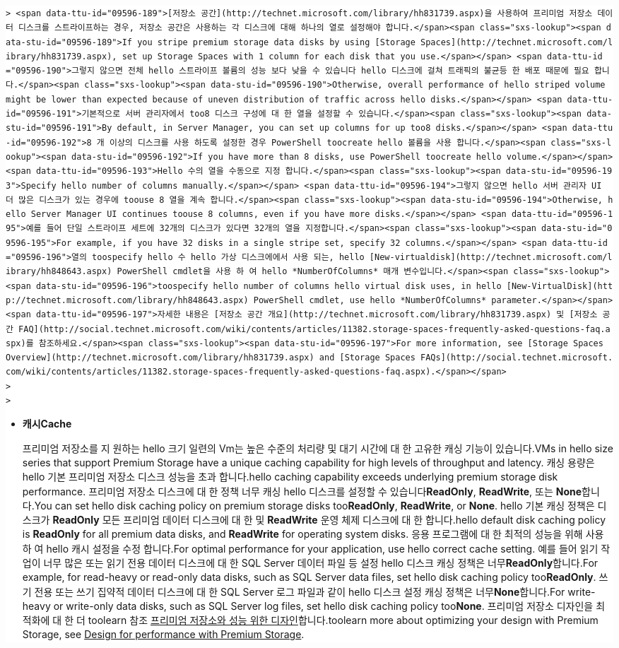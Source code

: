     > <span data-ttu-id="09596-189">[저장소 공간](http://technet.microsoft.com/library/hh831739.aspx)을 사용하여 프리미엄 저장소 데이터 디스크를 스트라이프하는 경우, 저장소 공간은 사용하는 각 디스크에 대해 하나의 열로 설정해야 합니다.</span><span class="sxs-lookup"><span data-stu-id="09596-189">If you stripe premium storage data disks by using [Storage Spaces](http://technet.microsoft.com/library/hh831739.aspx), set up Storage Spaces with 1 column for each disk that you use.</span></span> <span data-ttu-id="09596-190">그렇지 않으면 전체 hello 스트라이프 볼륨의 성능 보다 낮을 수 있습니다 hello 디스크에 걸쳐 트래픽의 불균등 한 배포 때문에 필요 합니다.</span><span class="sxs-lookup"><span data-stu-id="09596-190">Otherwise, overall performance of hello striped volume might be lower than expected because of uneven distribution of traffic across hello disks.</span></span> <span data-ttu-id="09596-191">기본적으로 서버 관리자에서 too8 디스크 구성에 대 한 열을 설정할 수 있습니다.</span><span class="sxs-lookup"><span data-stu-id="09596-191">By default, in Server Manager, you can set up columns for up too8 disks.</span></span> <span data-ttu-id="09596-192">8 개 이상의 디스크를 사용 하도록 설정한 경우 PowerShell toocreate hello 볼륨을 사용 합니다.</span><span class="sxs-lookup"><span data-stu-id="09596-192">If you have more than 8 disks, use PowerShell toocreate hello volume.</span></span> <span data-ttu-id="09596-193">Hello 수의 열을 수동으로 지정 합니다.</span><span class="sxs-lookup"><span data-stu-id="09596-193">Specify hello number of columns manually.</span></span> <span data-ttu-id="09596-194">그렇지 않으면 hello 서버 관리자 UI 더 많은 디스크가 있는 경우에 toouse 8 열을 계속 합니다.</span><span class="sxs-lookup"><span data-stu-id="09596-194">Otherwise, hello Server Manager UI continues toouse 8 columns, even if you have more disks.</span></span> <span data-ttu-id="09596-195">예를 들어 단일 스트라이프 세트에 32개의 디스크가 있다면 32개의 열을 지정합니다.</span><span class="sxs-lookup"><span data-stu-id="09596-195">For example, if you have 32 disks in a single stripe set, specify 32 columns.</span></span> <span data-ttu-id="09596-196">열의 toospecify hello 수 hello 가상 디스크에에서 사용 되는, hello [New-virtualdisk](http://technet.microsoft.com/library/hh848643.aspx) PowerShell cmdlet을 사용 하 여 hello *NumberOfColumns* 매개 변수입니다.</span><span class="sxs-lookup"><span data-stu-id="09596-196">toospecify hello number of columns hello virtual disk uses, in hello [New-VirtualDisk](http://technet.microsoft.com/library/hh848643.aspx) PowerShell cmdlet, use hello *NumberOfColumns* parameter.</span></span> <span data-ttu-id="09596-197">자세한 내용은 [저장소 공간 개요](http://technet.microsoft.com/library/hh831739.aspx) 및 [저장소 공간 FAQ](http://social.technet.microsoft.com/wiki/contents/articles/11382.storage-spaces-frequently-asked-questions-faq.aspx)를 참조하세요.</span><span class="sxs-lookup"><span data-stu-id="09596-197">For more information, see [Storage Spaces Overview](http://technet.microsoft.com/library/hh831739.aspx) and [Storage Spaces FAQs](http://social.technet.microsoft.com/wiki/contents/articles/11382.storage-spaces-frequently-asked-questions-faq.aspx).</span></span>
    >
    > 

* <span data-ttu-id="09596-198">**캐시**</span><span class="sxs-lookup"><span data-stu-id="09596-198">**Cache**</span></span>

    <span data-ttu-id="09596-199">프리미엄 저장소를 지 원하는 hello 크기 일련의 Vm는 높은 수준의 처리량 및 대기 시간에 대 한 고유한 캐싱 기능이 있습니다.</span><span class="sxs-lookup"><span data-stu-id="09596-199">VMs in hello size series that support Premium Storage have a unique caching capability for high levels of throughput and latency.</span></span> <span data-ttu-id="09596-200">캐싱 용량은 hello 기본 프리미엄 저장소 디스크 성능을 초과 합니다.</span><span class="sxs-lookup"><span data-stu-id="09596-200">hello caching capability exceeds underlying premium storage disk performance.</span></span> <span data-ttu-id="09596-201">프리미엄 저장소 디스크에 대 한 정책 너무 캐싱 hello 디스크를 설정할 수 있습니다**ReadOnly**, **ReadWrite**, 또는 **None**합니다.</span><span class="sxs-lookup"><span data-stu-id="09596-201">You can set hello disk caching policy on premium storage disks too**ReadOnly**, **ReadWrite**, or **None**.</span></span> <span data-ttu-id="09596-202">hello 기본 캐싱 정책은 디스크가 **ReadOnly** 모든 프리미엄 데이터 디스크에 대 한 및 **ReadWrite** 운영 체제 디스크에 대 한 합니다.</span><span class="sxs-lookup"><span data-stu-id="09596-202">hello default disk caching policy is **ReadOnly** for all premium data disks, and **ReadWrite** for operating system disks.</span></span> <span data-ttu-id="09596-203">응용 프로그램에 대 한 최적의 성능을 위해 사용 하 여 hello 캐시 설정을 수정 합니다.</span><span class="sxs-lookup"><span data-stu-id="09596-203">For optimal performance for your application, use hello correct cache setting.</span></span> <span data-ttu-id="09596-204">예를 들어 읽기 작업이 너무 많은 또는 읽기 전용 데이터 디스크에 대 한 SQL Server 데이터 파일 등 설정 hello 디스크 캐싱 정책은 너무**ReadOnly**합니다.</span><span class="sxs-lookup"><span data-stu-id="09596-204">For example, for read-heavy or read-only data disks, such as SQL Server data files, set hello disk caching policy too**ReadOnly**.</span></span> <span data-ttu-id="09596-205">쓰기 전용 또는 쓰기 집약적 데이터 디스크에 대 한 SQL Server 로그 파일과 같이 hello 디스크 설정 캐싱 정책은 너무**None**합니다.</span><span class="sxs-lookup"><span data-stu-id="09596-205">For write-heavy or write-only data disks, such as SQL Server log files, set hello disk caching policy too**None**.</span></span> <span data-ttu-id="09596-206">프리미엄 저장소 디자인을 최적화에 대 한 더 toolearn 참조 [프리미엄 저장소와 성능 위한 디자인](storage-premium-storage-performance.md)합니다.</span><span class="sxs-lookup"><span data-stu-id="09596-206">toolearn more about optimizing your design with Premium Storage, see [Design for performance with Premium Storage](storage-premium-storage-performance.md).</span></span>
